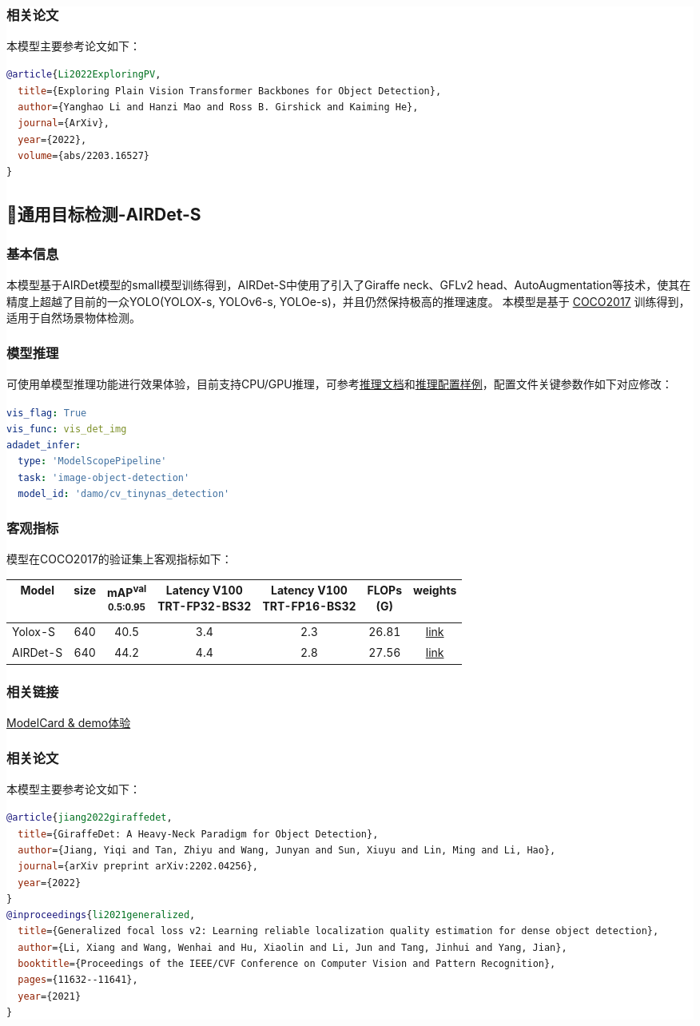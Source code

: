 ### 相关论文
本模型主要参考论文如下：

```BibTeX
@article{Li2022ExploringPV,
  title={Exploring Plain Vision Transformer Backbones for Object Detection},
  author={Yanghao Li and Hanzi Mao and Ross B. Girshick and Kaiming He},
  journal={ArXiv},
  year={2022},
  volume={abs/2203.16527}
}
```


## 📌通用目标检测-AIRDet-S ##
### 基本信息
本模型基于AIRDet模型的small模型训练得到，AIRDet-S中使用了引入了Giraffe neck、GFLv2 head、AutoAugmentation等技术，使其在精度上超越了目前的一众YOLO(YOLOX-s, YOLOv6-s, YOLOe-s)，并且仍然保持极高的推理速度。
本模型是基于 [COCO2017](https://cocodataset.org/#detection-2017) 训练得到，适用于自然场景物体检测。

### 模型推理
可使用单模型推理功能进行效果体验，目前支持CPU/GPU推理，可参考[推理文档](../infer/infer_tutorial.md)和[推理配置样例](../../configs/infer/model_infer.yaml)，配置文件关键参数作如下对应修改：

```yaml
vis_flag: True
vis_func: vis_det_img
adadet_infer:
  type: 'ModelScopePipeline'
  task: 'image-object-detection'
  model_id: 'damo/cv_tinynas_detection'
```

### 客观指标
模型在COCO2017的验证集上客观指标如下：

|Model |size |mAP<sup>val<br>0.5:0.95 | Latency V100<br>TRT-FP32-BS32| Latency V100<br>TRT-FP16-BS32| FLOPs<br>(G)| weights |
| ------        |:---: | :---:     |:---:|:---: | :---: | :----: |
|Yolox-S   | 640 | 40.5 | 3.4 | 2.3 | 26.81 | [link]() |
|AIRDet-S | 640 | 44.2 | 4.4 | 2.8 | 27.56 | [link](https://drive.google.com/file/d/119W87oZ4zcJvvjzYCmBudX38cRpZbQc4/view?usp=sharing) |


### 相关链接
[ModelCard & demo体验](https://modelscope.cn/models/damo/cv_tinynas_detection/summary)

### 相关论文
本模型主要参考论文如下：

```BibTeX
@article{jiang2022giraffedet,
  title={GiraffeDet: A Heavy-Neck Paradigm for Object Detection},
  author={Jiang, Yiqi and Tan, Zhiyu and Wang, Junyan and Sun, Xiuyu and Lin, Ming and Li, Hao},
  journal={arXiv preprint arXiv:2202.04256},
  year={2022}
}
@inproceedings{li2021generalized,
  title={Generalized focal loss v2: Learning reliable localization quality estimation for dense object detection},
  author={Li, Xiang and Wang, Wenhai and Hu, Xiaolin and Li, Jun and Tang, Jinhui and Yang, Jian},
  booktitle={Proceedings of the IEEE/CVF Conference on Computer Vision and Pattern Recognition},
  pages={11632--11641},
  year={2021}
}
```